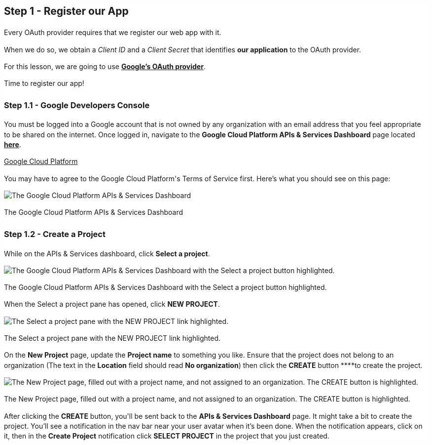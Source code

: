 ## Step 1 - Register our App

Every OAuth provider requires that we register our web app with it.

When we do so, we obtain a *Client ID* and a *Client Secret* that identifies **our application** to the OAuth provider.

For this lesson, we are going to use [**Google’s OAuth provider**](https://developers.google.com/identity/protocols/OAuth2).

Time to register our app!

### Step 1.1 - Google Developers Console

You must be logged into a Google account that is not owned by any organization with an email address that you feel appropriate to be shared on the internet. Once logged in, navigate to the **Google Cloud Platform APIs & Services Dashboard** page located [**here**](https://console.cloud.google.com/apis/dashboard). 

[Google Cloud Platform](https://console.cloud.google.com/apis/dashboard)

You may have to agree to the Google Cloud Platform's Terms of Service first. Here’s what you should see on this page:

![The Google Cloud Platform APIs & Services Dashboard](https://s3-us-west-2.amazonaws.com/secure.notion-static.com/bfa7a691-c9b3-4446-a8d7-36d0a73bd4b6/Screen_Shot_2021-03-17_at_9.20.53_PM.png)

The Google Cloud Platform APIs & Services Dashboard

### Step 1.2 - Create a Project

While on the APIs & Services dashboard, click **Select a project**.

![The Google Cloud Platform APIs & Services Dashboard with the Select a project button highlighted.](https://s3-us-west-2.amazonaws.com/secure.notion-static.com/f0190d78-ddfe-4578-ab23-fe3171340a83/Screen_Shot_2021-03-17_at_9.20.53_PM_(1).png)

The Google Cloud Platform APIs & Services Dashboard with the Select a project button highlighted.

When the Select a project pane has opened, click **NEW PROJECT**.

![The Select a project pane with the NEW PROJECT link highlighted.](https://s3-us-west-2.amazonaws.com/secure.notion-static.com/559107c2-1f02-48e0-8eda-228d2bf26e83/Screen_Shot_2021-03-17_at_9.41.36_PM.png)

The Select a project pane with the NEW PROJECT link highlighted.

On the **New Project** page, update the **Project name** to something you like. Ensure that the project does not belong to an organization (The text in the **Location** field should read **No organization**) then click the **CREATE** button ****to create the project.

![The New Project page, filled out with a project name, and not assigned to an organization. The CREATE button is highlighted.](https://s3-us-west-2.amazonaws.com/secure.notion-static.com/7a05b715-6da6-4275-b9ef-5d3f7ec2ce9b/Screen_Shot_2021-03-17_at_9.50.02_PM.png)

The New Project page, filled out with a project name, and not assigned to an organization. The CREATE button is highlighted.

After clicking the **CREATE** button, you'll be sent back to the **APIs & Services Dashboard** page. It might take a bit to create the project. You’ll see a notification in the nav bar near your user avatar when it’s been done. When the notification appears, click on it, then in the **Create Project** notification click **SELECT PROJECT** in the project that you just created.

